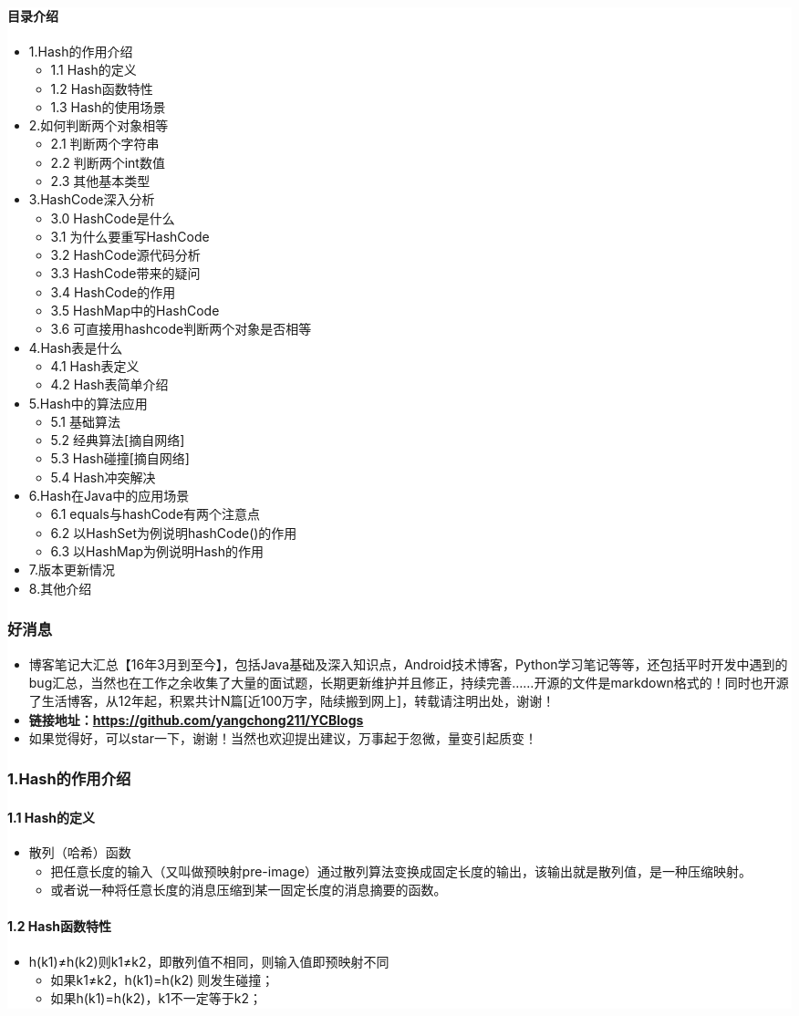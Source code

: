 #### 目录介绍
- 1.Hash的作用介绍
    - 1.1 Hash的定义
    - 1.2 Hash函数特性
    - 1.3 Hash的使用场景
- 2.如何判断两个对象相等
    - 2.1 判断两个字符串
    - 2.2 判断两个int数值
    - 2.3 其他基本类型
- 3.HashCode深入分析
    - 3.0 HashCode是什么
    - 3.1 为什么要重写HashCode
    - 3.2 HashCode源代码分析
    - 3.3 HashCode带来的疑问
    - 3.4 HashCode的作用
    - 3.5 HashMap中的HashCode
    - 3.6 可直接用hashcode判断两个对象是否相等
- 4.Hash表是什么
    - 4.1 Hash表定义
    - 4.2 Hash表简单介绍
- 5.Hash中的算法应用
    - 5.1 基础算法
    - 5.2 经典算法[摘自网络]
    - 5.3 Hash碰撞[摘自网络]
    - 5.4 Hash冲突解决
- 6.Hash在Java中的应用场景
    - 6.1 equals与hashCode有两个注意点
    - 6.2 以HashSet为例说明hashCode()的作用
    - 6.3 以HashMap为例说明Hash的作用
- 7.版本更新情况
- 8.其他介绍

### 好消息
- 博客笔记大汇总【16年3月到至今】，包括Java基础及深入知识点，Android技术博客，Python学习笔记等等，还包括平时开发中遇到的bug汇总，当然也在工作之余收集了大量的面试题，长期更新维护并且修正，持续完善……开源的文件是markdown格式的！同时也开源了生活博客，从12年起，积累共计N篇[近100万字，陆续搬到网上]，转载请注明出处，谢谢！
- **链接地址：https://github.com/yangchong211/YCBlogs**
- 如果觉得好，可以star一下，谢谢！当然也欢迎提出建议，万事起于忽微，量变引起质变！




### 1.Hash的作用介绍
#### 1.1 Hash的定义
- 散列（哈希）函数
    - 把任意长度的输入（又叫做预映射pre-image）通过散列算法变换成固定长度的输出，该输出就是散列值，是一种压缩映射。
    - 或者说一种将任意长度的消息压缩到某一固定长度的消息摘要的函数。


#### 1.2 Hash函数特性
- h(k1)≠h(k2)则k1≠k2，即散列值不相同，则输入值即预映射不同
    - 如果k1≠k2，h(k1)=h(k2) 则发生碰撞；
    - 如果h(k1)=h(k2)，k1不一定等于k2；
